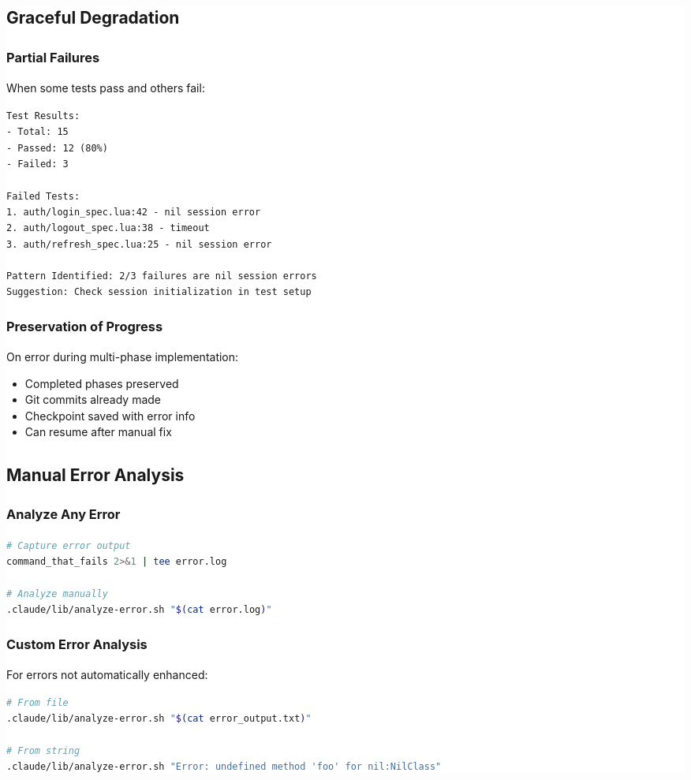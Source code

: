 ## Graceful Degradation

### Partial Failures

When some tests pass and others fail:

```
Test Results:
- Total: 15
- Passed: 12 (80%)
- Failed: 3

Failed Tests:
1. auth/login_spec.lua:42 - nil session error
2. auth/logout_spec.lua:38 - timeout
3. auth/refresh_spec.lua:25 - nil session error

Pattern Identified: 2/3 failures are nil session errors
Suggestion: Check session initialization in test setup
```

### Preservation of Progress

On error during multi-phase implementation:
- Completed phases preserved
- Git commits already made
- Checkpoint saved with error info
- Can resume after manual fix

## Manual Error Analysis

### Analyze Any Error

```bash
# Capture error output
command_that_fails 2>&1 | tee error.log

# Analyze manually
.claude/lib/analyze-error.sh "$(cat error.log)"
```

### Custom Error Analysis

For errors not automatically enhanced:

```bash
# From file
.claude/lib/analyze-error.sh "$(cat error_output.txt)"

# From string
.claude/lib/analyze-error.sh "Error: undefined method 'foo' for nil:NilClass"
```
